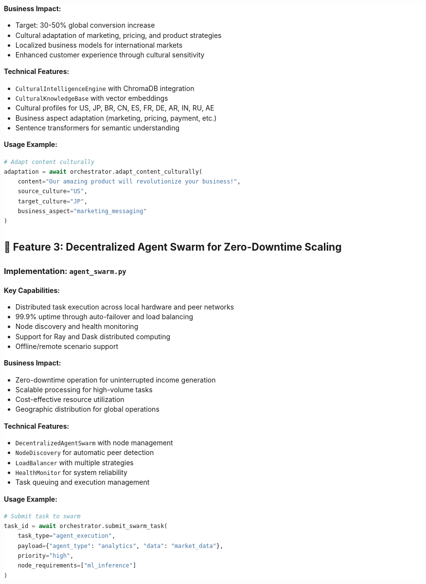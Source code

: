 **Business Impact:**
- Target: 30-50% global conversion increase
- Cultural adaptation of marketing, pricing, and product strategies
- Localized business models for international markets
- Enhanced customer experience through cultural sensitivity

**Technical Features:**
- `CulturalIntelligenceEngine` with ChromaDB integration
- `CulturalKnowledgeBase` with vector embeddings
- Cultural profiles for US, JP, BR, CN, ES, FR, DE, AR, IN, RU, AE
- Business aspect adaptation (marketing, pricing, payment, etc.)
- Sentence transformers for semantic understanding

**Usage Example:**
```python
# Adapt content culturally
adaptation = await orchestrator.adapt_content_culturally(
    content="Our amazing product will revolutionize your business!",
    source_culture="US",
    target_culture="JP",
    business_aspect="marketing_messaging"
)
```

## 🐝 Feature 3: Decentralized Agent Swarm for Zero-Downtime Scaling

### Implementation: `agent_swarm.py`

**Key Capabilities:**
- Distributed task execution across local hardware and peer networks
- 99.9% uptime through auto-failover and load balancing
- Node discovery and health monitoring
- Support for Ray and Dask distributed computing
- Offline/remote scenario support

**Business Impact:**
- Zero-downtime operation for uninterrupted income generation
- Scalable processing for high-volume tasks
- Cost-effective resource utilization
- Geographic distribution for global operations

**Technical Features:**
- `DecentralizedAgentSwarm` with node management
- `NodeDiscovery` for automatic peer detection
- `LoadBalancer` with multiple strategies
- `HealthMonitor` for system reliability
- Task queuing and execution management

**Usage Example:**
```python
# Submit task to swarm
task_id = await orchestrator.submit_swarm_task(
    task_type="agent_execution",
    payload={"agent_type": "analytics", "data": "market_data"},
    priority="high",
    node_requirements=["ml_inference"]
)
```
